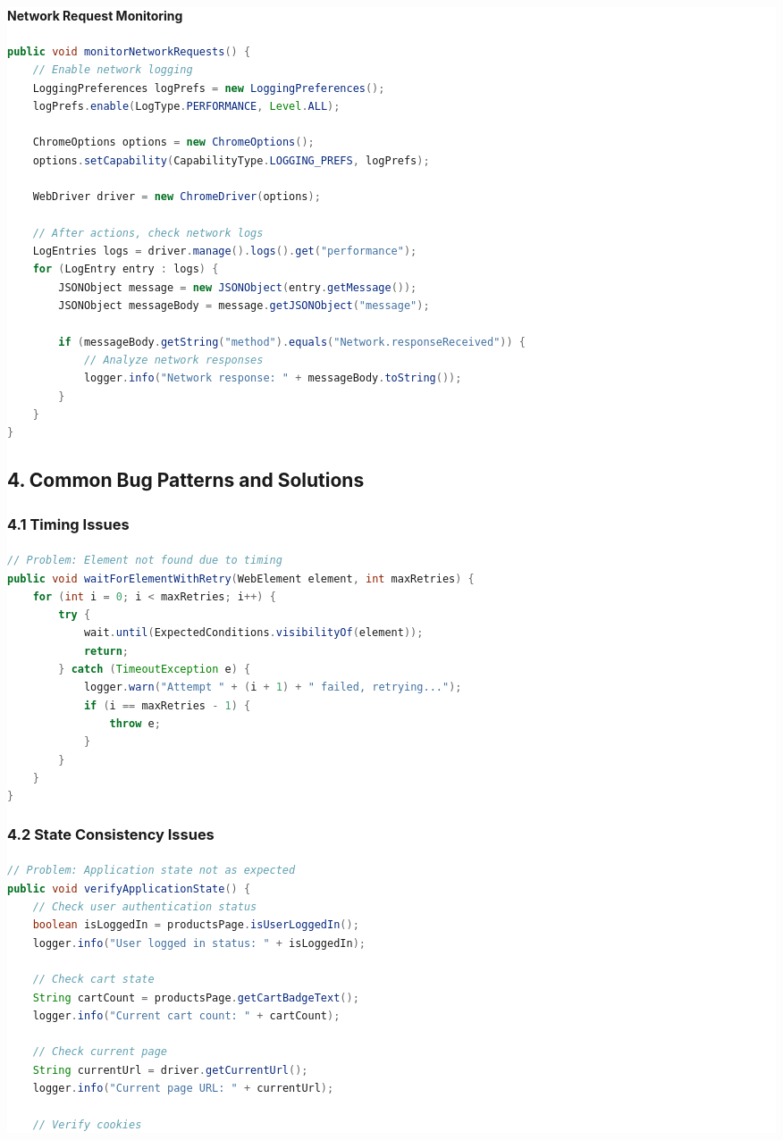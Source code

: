 #### Network Request Monitoring
```java
public void monitorNetworkRequests() {
    // Enable network logging
    LoggingPreferences logPrefs = new LoggingPreferences();
    logPrefs.enable(LogType.PERFORMANCE, Level.ALL);
    
    ChromeOptions options = new ChromeOptions();
    options.setCapability(CapabilityType.LOGGING_PREFS, logPrefs);
    
    WebDriver driver = new ChromeDriver(options);
    
    // After actions, check network logs
    LogEntries logs = driver.manage().logs().get("performance");
    for (LogEntry entry : logs) {
        JSONObject message = new JSONObject(entry.getMessage());
        JSONObject messageBody = message.getJSONObject("message");
        
        if (messageBody.getString("method").equals("Network.responseReceived")) {
            // Analyze network responses
            logger.info("Network response: " + messageBody.toString());
        }
    }
}
```

## 4. Common Bug Patterns and Solutions

### 4.1 Timing Issues
```java
// Problem: Element not found due to timing
public void waitForElementWithRetry(WebElement element, int maxRetries) {
    for (int i = 0; i < maxRetries; i++) {
        try {
            wait.until(ExpectedConditions.visibilityOf(element));
            return;
        } catch (TimeoutException e) {
            logger.warn("Attempt " + (i + 1) + " failed, retrying...");
            if (i == maxRetries - 1) {
                throw e;
            }
        }
    }
}
```

### 4.2 State Consistency Issues
```java
// Problem: Application state not as expected
public void verifyApplicationState() {
    // Check user authentication status
    boolean isLoggedIn = productsPage.isUserLoggedIn();
    logger.info("User logged in status: " + isLoggedIn);
    
    // Check cart state
    String cartCount = productsPage.getCartBadgeText();
    logger.info("Current cart count: " + cartCount);
    
    // Check current page
    String currentUrl = driver.getCurrentUrl();
    logger.info("Current page URL: " + currentUrl);
    
    // Verify cookies
```